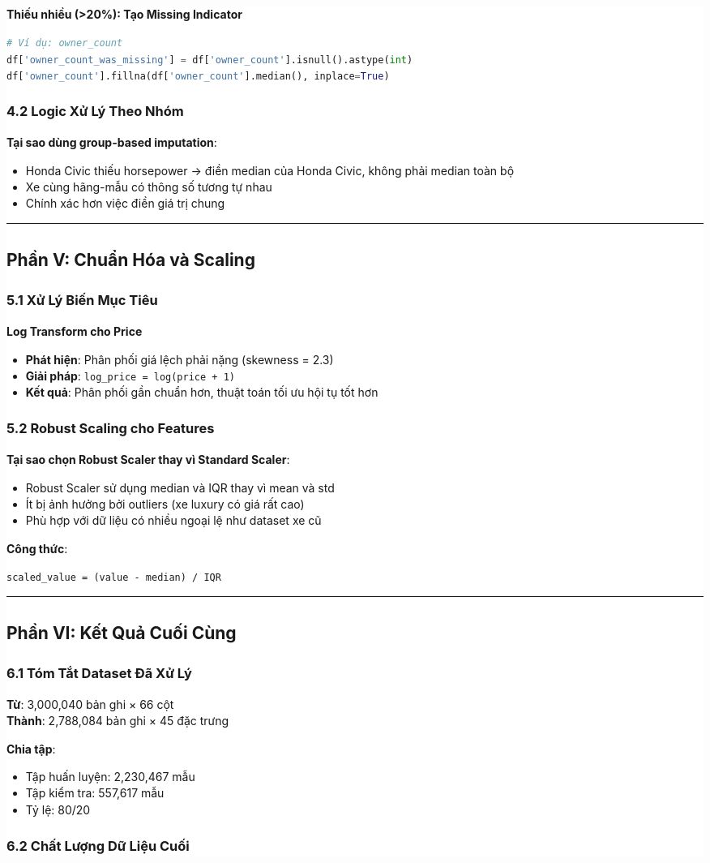 **Thiếu nhiều (>20%): Tạo Missing Indicator**
```python
# Ví dụ: owner_count
df['owner_count_was_missing'] = df['owner_count'].isnull().astype(int)
df['owner_count'].fillna(df['owner_count'].median(), inplace=True)
```

### 4.2 Logic Xử Lý Theo Nhóm

**Tại sao dùng group-based imputation**:
- Honda Civic thiếu horsepower → điền median của Honda Civic, không phải median toàn bộ
- Xe cùng hãng-mẫu có thông số tương tự nhau
- Chính xác hơn việc điền giá trị chung

---

## Phần V: Chuẩn Hóa và Scaling

### 5.1 Xử Lý Biến Mục Tiêu

**Log Transform cho Price**
- **Phát hiện**: Phân phối giá lệch phải nặng (skewness = 2.3)
- **Giải pháp**: `log_price = log(price + 1)`
- **Kết quả**: Phân phối gần chuẩn hơn, thuật toán tối ưu hội tụ tốt hơn

### 5.2 Robust Scaling cho Features

**Tại sao chọn Robust Scaler thay vì Standard Scaler**:
- Robust Scaler sử dụng median và IQR thay vì mean và std
- Ít bị ảnh hưởng bởi outliers (xe luxury có giá rất cao)
- Phù hợp với dữ liệu có nhiều ngoại lệ như dataset xe cũ

**Công thức**:
```
scaled_value = (value - median) / IQR
```

---

## Phần VI: Kết Quả Cuối Cùng

### 6.1 Tóm Tắt Dataset Đã Xử Lý

**Từ**: 3,000,040 bản ghi × 66 cột  
**Thành**: 2,788,084 bản ghi × 45 đặc trưng

**Chia tập**:
- Tập huấn luyện: 2,230,467 mẫu
- Tập kiểm tra: 557,617 mẫu
- Tỷ lệ: 80/20

### 6.2 Chất Lượng Dữ Liệu Cuối
